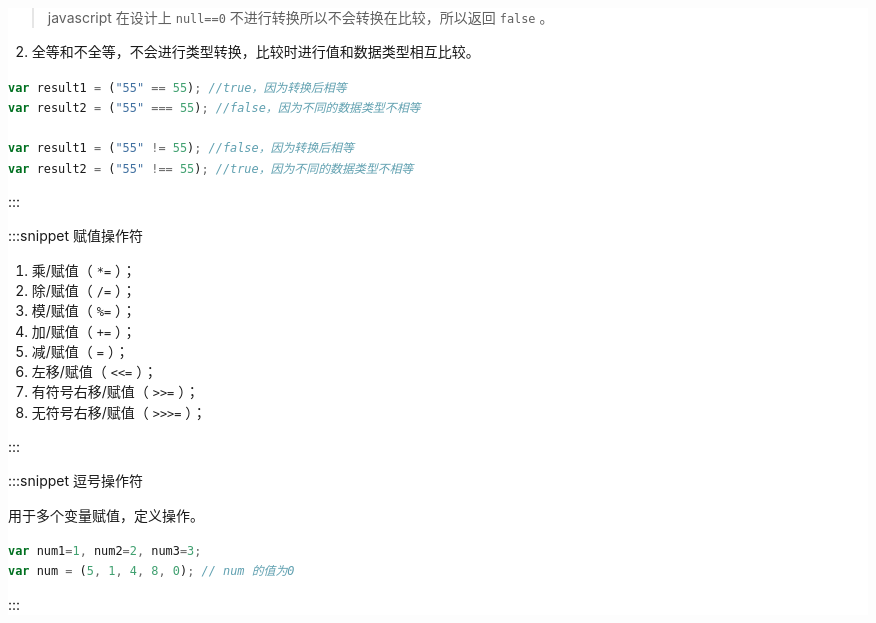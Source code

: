 > javascript 在设计上 `null==0` 不进行转换所以不会转换在比较，所以返回 `false` 。

2. 全等和不全等，不会进行类型转换，比较时进行值和数据类型相互比较。

```JavaScript
var result1 = ("55" == 55); //true，因为转换后相等
var result2 = ("55" === 55); //false，因为不同的数据类型不相等

var result1 = ("55" != 55); //false，因为转换后相等
var result2 = ("55" !== 55); //true，因为不同的数据类型不相等
```

:::

:::snippet 赋值操作符

1. 乘/赋值（ `*=` ）；
2. 除/赋值（ `/=` ）；
3. 模/赋值（ `%=` ）；
4. 加/赋值（ `+=` ）；
5. 减/赋值（ `=` ）；
6. 左移/赋值（ `<<=` ）；
7. 有符号右移/赋值（ `>>=` ）；
8. 无符号右移/赋值（ `>>>=` ）；

:::

:::snippet 逗号操作符

用于多个变量赋值，定义操作。

```JavaScript
var num1=1, num2=2, num3=3;
var num = (5, 1, 4, 8, 0); // num 的值为0
```

:::
